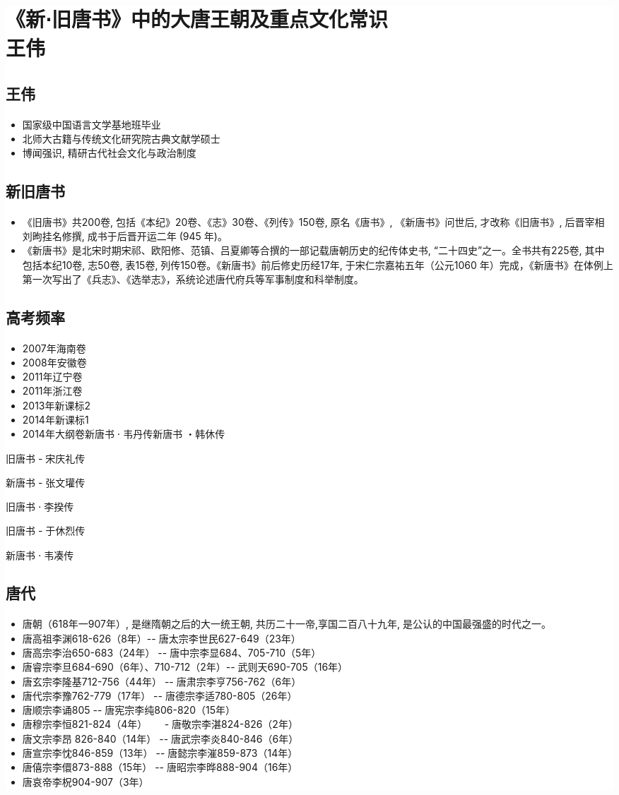 # 《新$\cdot$旧唐书》中的大唐王朝及重点文化常识 <br> 王伟 

## 王伟

- 国家级中国语言文学基地班毕业
- 北师大古籍与传统文化研究院古典文献学硕士
- 博闻强识, 精研古代社会文化与政治制度



## 新旧唐书

- 《旧唐书》共200卷, 包括《本纪》20卷、《志》30卷、《列传》150卷, 原名《唐书》, 《新唐书》问世后, 才改称《旧唐书》, 后晋宰相刘昫挂名修撰, 成书于后晋开运二年 (945 年)。
- 《新唐书》是北宋时期宋祁、欧阳修、范镇、吕夏卿等合撰的一部记载唐朝历史的纪传体史书, “二十四史”之一。全书共有225卷, 其中包括本纪10卷, 志50卷, 表15卷, 列传150卷。《新唐书》前后修史历经17年, 于宋仁宗嘉祐五年（公元1060 年）完成，《新唐书》在体例上第一次写出了《兵志》、《选举志》，系统论述唐代府兵等军事制度和科举制度。


## 高考频率

- 2007年海南卷
- 2008年安徽卷
- 2011年辽宁卷
- 2011年浙江卷
- 2013年新课标2
- 2014年新课标1
- 2014年大纲卷新唐书 $\cdot$ 韦丹传新唐书 ・韩休传

旧唐书 - 宋庆礼传

新唐书 - 张文瓘传

旧唐书 $\cdot$ 李揆传

旧唐书 - 于休烈传

新唐书 $\cdot$ 韦凑传

## 唐代

- 唐朝（618年一907年）, 是继隋朝之后的大一统王朝, 共历二十一帝,享国二百八十九年, 是公认的中国最强盛的时代之一。
- 唐高祖李渊618-626（8年）-- 唐太宗李世民627-649（23年）
- 唐高宗李治650-683（24年） -- 唐中宗李显684、705-710（5年）
- 唐睿宗李旦684-690（6年）、710-712（2年）-- 武则天690-705（16年）
- 唐玄宗李隆基712-756（44年） -- 唐肃宗李亨756-762（6年）
- 唐代宗李豫762-779（17年） -- 唐德宗李适780-805（26年）
- 唐顺宗李诵805 -- 唐宪宗李纯806-820（15年）
- 唐穆宗李恒821-824（4年） $\quad$ - 唐敬宗李湛824-826（2年）
- 唐文宗李昂 826-840（14年） -- 唐武宗李炎840-846（6年）
- 唐宣宗李忱846-859（13年） -- 唐懿宗李漼859-873（14年）
- 唐僖宗李儇873-888（15年） -- 唐昭宗李晔888-904（16年）
- 唐哀帝李柷904-907（3年）

